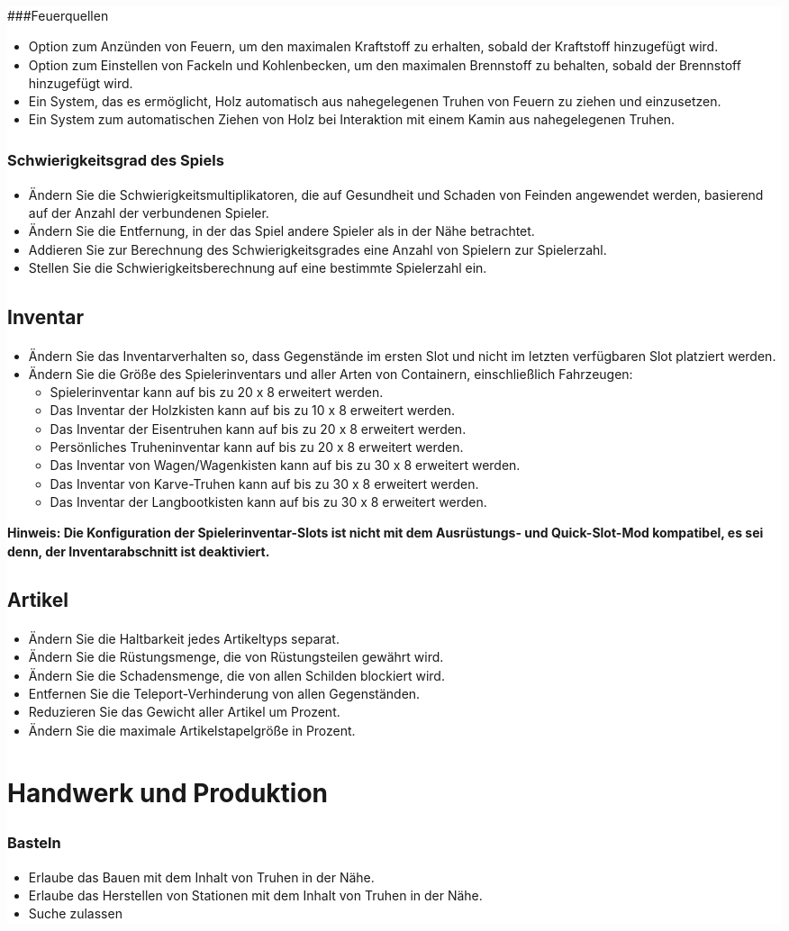 ###Feuerquellen
* Option zum Anzünden von Feuern, um den maximalen Kraftstoff zu erhalten, sobald der Kraftstoff hinzugefügt wird.
* Option zum Einstellen von Fackeln und Kohlenbecken, um den maximalen Brennstoff zu behalten, sobald der Brennstoff hinzugefügt wird.
* Ein System, das es ermöglicht, Holz automatisch aus nahegelegenen Truhen von Feuern zu ziehen und einzusetzen.
* Ein System zum automatischen Ziehen von Holz bei Interaktion mit einem Kamin aus nahegelegenen Truhen.

### Schwierigkeitsgrad des Spiels
* Ändern Sie die Schwierigkeitsmultiplikatoren, die auf Gesundheit und Schaden von Feinden angewendet werden, basierend auf der Anzahl der verbundenen Spieler.
* Ändern Sie die Entfernung, in der das Spiel andere Spieler als in der Nähe betrachtet.
* Addieren Sie zur Berechnung des Schwierigkeitsgrades eine Anzahl von Spielern zur Spielerzahl.
* Stellen Sie die Schwierigkeitsberechnung auf eine bestimmte Spielerzahl ein.


## Inventar
* Ändern Sie das Inventarverhalten so, dass Gegenstände im ersten Slot und nicht im letzten verfügbaren Slot platziert werden.
* Ändern Sie die Größe des Spielerinventars und aller Arten von Containern, einschließlich Fahrzeugen:
  * Spielerinventar kann auf bis zu 20 x 8 erweitert werden.
  * Das Inventar der Holzkisten kann auf bis zu 10 x 8 erweitert werden.
  * Das Inventar der Eisentruhen kann auf bis zu 20 x 8 erweitert werden.
  * Persönliches Truheninventar kann auf bis zu 20 x 8 erweitert werden.
  * Das Inventar von Wagen/Wagenkisten kann auf bis zu 30 x 8 erweitert werden.
  * Das Inventar von Karve-Truhen kann auf bis zu 30 x 8 erweitert werden.
  * Das Inventar der Langbootkisten kann auf bis zu 30 x 8 erweitert werden.

**Hinweis: Die Konfiguration der Spielerinventar-Slots ist nicht mit dem Ausrüstungs- und Quick-Slot-Mod kompatibel, es sei denn, der Inventarabschnitt ist deaktiviert.**


## Artikel
* Ändern Sie die Haltbarkeit jedes Artikeltyps separat.
* Ändern Sie die Rüstungsmenge, die von Rüstungsteilen gewährt wird.
* Ändern Sie die Schadensmenge, die von allen Schilden blockiert wird.
* Entfernen Sie die Teleport-Verhinderung von allen Gegenständen.
* Reduzieren Sie das Gewicht aller Artikel um Prozent.
* Ändern Sie die maximale Artikelstapelgröße in Prozent.



# Handwerk und Produktion

### Basteln
* Erlaube das Bauen mit dem Inhalt von Truhen in der Nähe.
* Erlaube das Herstellen von Stationen mit dem Inhalt von Truhen in der Nähe.
* Suche zulassen 
